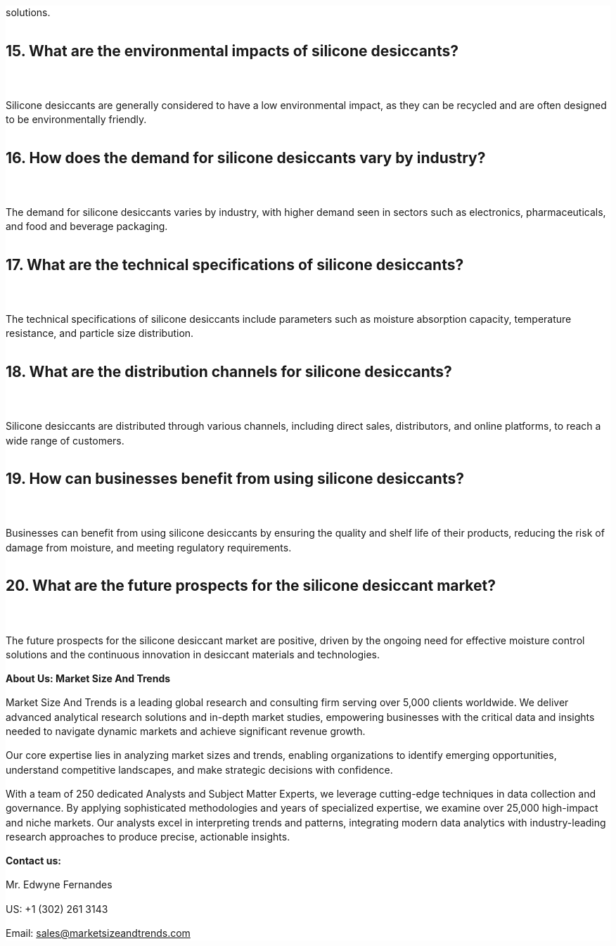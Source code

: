 solutions.</p><h2>15. What are the environmental impacts of silicone desiccants?</h2><p>&nbsp;</p><p>Silicone desiccants are generally considered to have a low environmental impact, as they can be recycled and are often designed to be environmentally friendly.</p><h2>16. How does the demand for silicone desiccants vary by industry?</h2><p>&nbsp;</p><p>The demand for silicone desiccants varies by industry, with higher demand seen in sectors such as electronics, pharmaceuticals, and food and beverage packaging.</p><h2>17. What are the technical specifications of silicone desiccants?</h2><p>&nbsp;</p><p>The technical specifications of silicone desiccants include parameters such as moisture absorption capacity, temperature resistance, and particle size distribution.</p><h2>18. What are the distribution channels for silicone desiccants?</h2><p>&nbsp;</p><p>Silicone desiccants are distributed through various channels, including direct sales, distributors, and online platforms, to reach a wide range of customers.</p><h2>19. How can businesses benefit from using silicone desiccants?</h2><p>&nbsp;</p><p>Businesses can benefit from using silicone desiccants by ensuring the quality and shelf life of their products, reducing the risk of damage from moisture, and meeting regulatory requirements.</p><h2>20. What are the future prospects for the silicone desiccant market?</h2><p>&nbsp;</p><p>The future prospects for the silicone desiccant market are positive, driven by the ongoing need for effective moisture control solutions and the continuous innovation in desiccant materials and technologies.</p></body></html></p><p><strong>About Us:&nbsp;Market Size And Trends</strong></p><p>Market Size And Trends&nbsp;is a leading global research and consulting firm serving over 5,000 clients worldwide. We deliver advanced analytical research solutions and in-depth market studies, empowering businesses with the critical data and insights needed to navigate dynamic markets and achieve significant revenue growth.</p><p>Our core expertise lies in analyzing market sizes and trends, enabling organizations to identify emerging opportunities, understand competitive landscapes, and make strategic decisions with confidence.</p><p>With a team of 250 dedicated Analysts and Subject Matter Experts, we leverage cutting-edge techniques in data collection and governance. By applying sophisticated methodologies and years of specialized expertise, we examine over 25,000 high-impact and niche markets. Our analysts excel in interpreting trends and patterns, integrating modern data analytics with industry-leading research approaches to produce precise, actionable insights.</p><p><strong>Contact us:</strong></p><p>Mr. Edwyne Fernandes</p><p>US: +1 (302) 261 3143</p><p>Email: <a href="mailto:sales@marketsizeandtrends.com">sales@marketsizeandtrends.com</a>&nbsp;</p>
